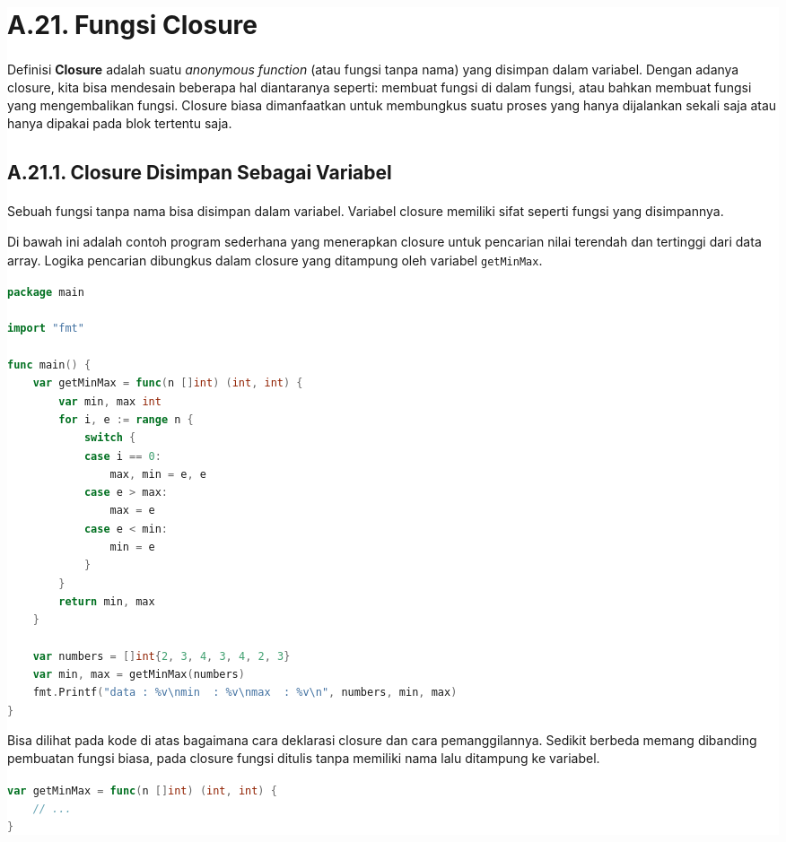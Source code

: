 # A.21. Fungsi Closure

Definisi **Closure** adalah suatu *anonymous function* (atau fungsi tanpa nama) yang disimpan dalam variabel. Dengan adanya closure, kita bisa mendesain beberapa hal diantaranya seperti: membuat fungsi di dalam fungsi, atau bahkan membuat fungsi yang mengembalikan fungsi. Closure biasa dimanfaatkan untuk membungkus suatu proses yang hanya dijalankan sekali saja atau hanya dipakai pada blok tertentu saja.

## A.21.1. Closure Disimpan Sebagai Variabel

Sebuah fungsi tanpa nama bisa disimpan dalam variabel. Variabel closure memiliki sifat seperti fungsi yang disimpannya.

Di bawah ini adalah contoh program sederhana yang menerapkan closure untuk pencarian nilai terendah dan tertinggi dari data array. Logika pencarian dibungkus dalam closure yang ditampung oleh variabel `getMinMax`.

```go
package main

import "fmt"

func main() {
    var getMinMax = func(n []int) (int, int) {
        var min, max int
        for i, e := range n {
            switch {
            case i == 0:
                max, min = e, e
            case e > max:
                max = e
            case e < min:
                min = e
            }
        }
        return min, max
    }

    var numbers = []int{2, 3, 4, 3, 4, 2, 3}
    var min, max = getMinMax(numbers)
    fmt.Printf("data : %v\nmin  : %v\nmax  : %v\n", numbers, min, max)
}
```

Bisa dilihat pada kode di atas bagaimana cara deklarasi closure dan cara pemanggilannya. Sedikit berbeda memang dibanding pembuatan fungsi biasa, pada closure fungsi ditulis tanpa memiliki nama lalu ditampung ke variabel.

```go
var getMinMax = func(n []int) (int, int) {
    // ...
}
```
